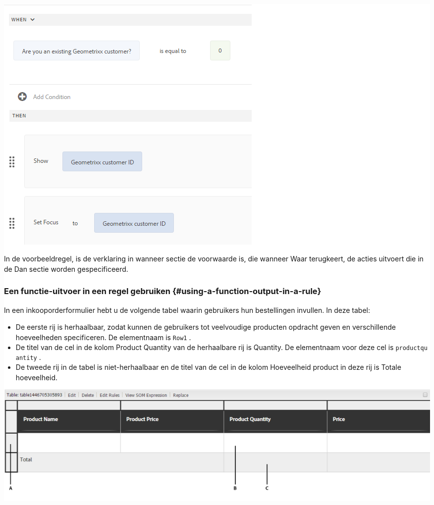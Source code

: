 ![&#x200B; wanneer-regel-voorbeeld &#x200B;](assets/when-rule-example.png)

In de voorbeeldregel, is de verklaring in wanneer sectie de voorwaarde is, die wanneer Waar terugkeert, de acties uitvoert die in de Dan sectie worden gespecificeerd.



### Een functie-uitvoer in een regel gebruiken {#using-a-function-output-in-a-rule}

In een inkooporderformulier hebt u de volgende tabel waarin gebruikers hun bestellingen invullen. In deze tabel:

* De eerste rij is herhaalbaar, zodat kunnen de gebruikers tot veelvoudige producten opdracht geven en verschillende hoeveelheden specificeren. De elementnaam is `Row1` .
* De titel van de cel in de kolom Product Quantity van de herhaalbare rij is Quantity. De elementnaam voor deze cel is `productquantity` .
* De tweede rij in de tabel is niet-herhaalbaar en de titel van de cel in de kolom Hoeveelheid product in deze rij is Totale hoeveelheid.

![&#x200B; voorbeeld-functie-lijst &#x200B;](assets/example-function-table.png)
